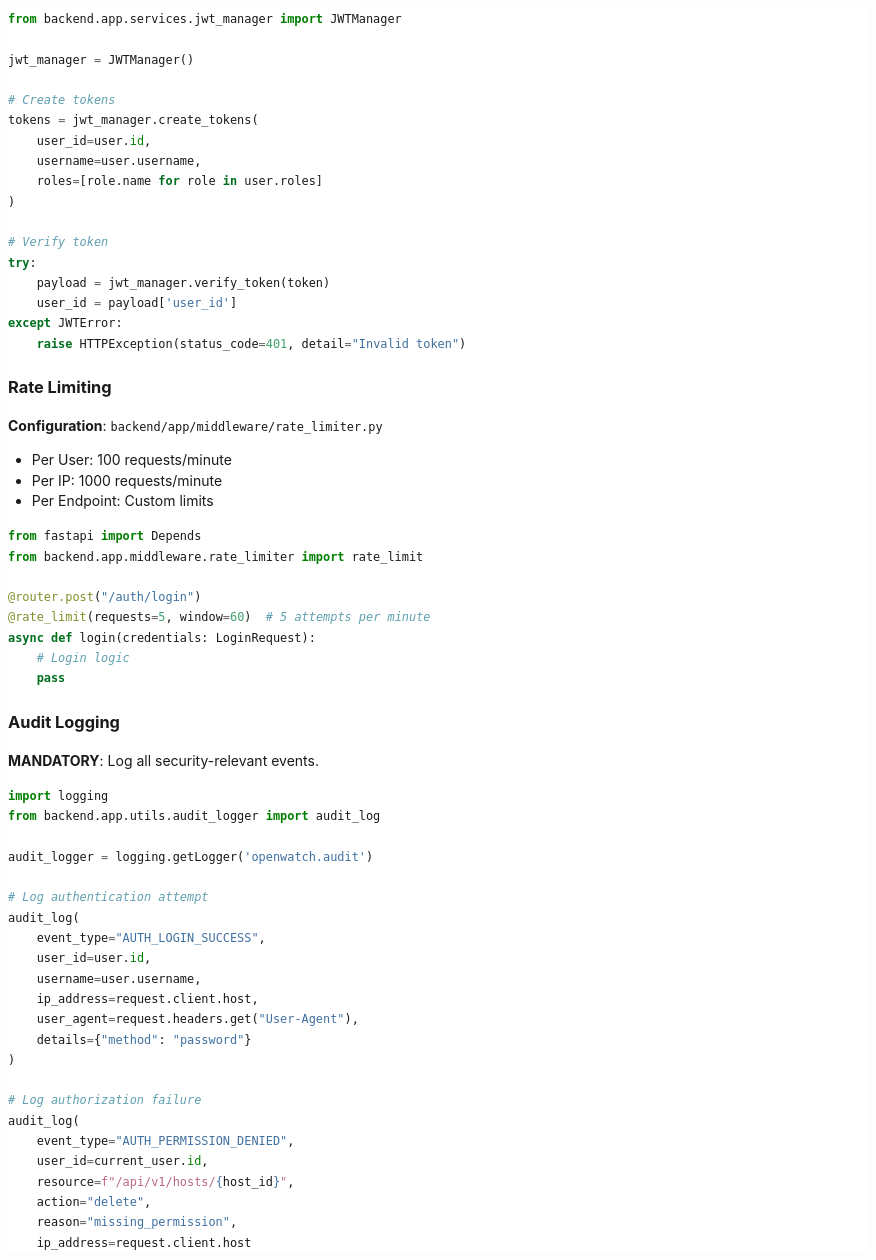 ```python
from backend.app.services.jwt_manager import JWTManager

jwt_manager = JWTManager()

# Create tokens
tokens = jwt_manager.create_tokens(
    user_id=user.id,
    username=user.username,
    roles=[role.name for role in user.roles]
)

# Verify token
try:
    payload = jwt_manager.verify_token(token)
    user_id = payload['user_id']
except JWTError:
    raise HTTPException(status_code=401, detail="Invalid token")
```

### Rate Limiting

**Configuration**: `backend/app/middleware/rate_limiter.py`
- Per User: 100 requests/minute
- Per IP: 1000 requests/minute
- Per Endpoint: Custom limits

```python
from fastapi import Depends
from backend.app.middleware.rate_limiter import rate_limit

@router.post("/auth/login")
@rate_limit(requests=5, window=60)  # 5 attempts per minute
async def login(credentials: LoginRequest):
    # Login logic
    pass
```

### Audit Logging

**MANDATORY**: Log all security-relevant events.

```python
import logging
from backend.app.utils.audit_logger import audit_log

audit_logger = logging.getLogger('openwatch.audit')

# Log authentication attempt
audit_log(
    event_type="AUTH_LOGIN_SUCCESS",
    user_id=user.id,
    username=user.username,
    ip_address=request.client.host,
    user_agent=request.headers.get("User-Agent"),
    details={"method": "password"}
)

# Log authorization failure
audit_log(
    event_type="AUTH_PERMISSION_DENIED",
    user_id=current_user.id,
    resource=f"/api/v1/hosts/{host_id}",
    action="delete",
    reason="missing_permission",
    ip_address=request.client.host
```